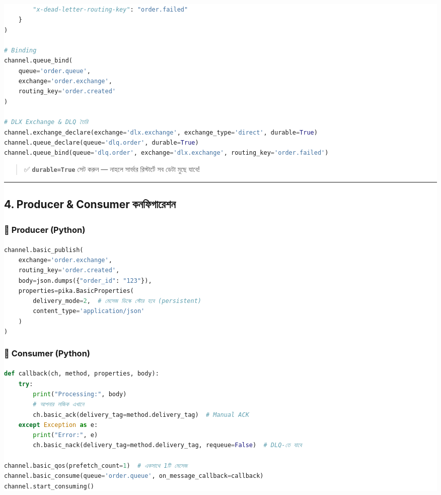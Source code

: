 ```python
        "x-dead-letter-routing-key": "order.failed"
    }
)

# Binding
channel.queue_bind(
    queue='order.queue',
    exchange='order.exchange',
    routing_key='order.created'
)

# DLX Exchange & DLQ তৈরি
channel.exchange_declare(exchange='dlx.exchange', exchange_type='direct', durable=True)
channel.queue_declare(queue='dlq.order', durable=True)
channel.queue_bind(queue='dlq.order', exchange='dlx.exchange', routing_key='order.failed')
```

> ✅ **`durable=True`** সেট করুন — নাহলে সার্ভার রিস্টার্টে সব ডেটা মুছে যাবে!

---

## 4. **Producer & Consumer কনফিগারেশন**

### 🔸 **Producer (Python)**

```python
channel.basic_publish(
    exchange='order.exchange',
    routing_key='order.created',
    body=json.dumps({"order_id": "123"}),
    properties=pika.BasicProperties(
        delivery_mode=2,  # মেসেজ ডিস্কে স্টোর হবে (persistent)
        content_type='application/json'
    )
)
```

### 🔸 **Consumer (Python)**

```python
def callback(ch, method, properties, body):
    try:
        print("Processing:", body)
        # আপনার লজিক এখানে
        ch.basic_ack(delivery_tag=method.delivery_tag)  # Manual ACK
    except Exception as e:
        print("Error:", e)
        ch.basic_nack(delivery_tag=method.delivery_tag, requeue=False)  # DLQ-তে যাবে

channel.basic_qos(prefetch_count=1)  # একসাথে 1টি মেসেজ
channel.basic_consume(queue='order.queue', on_message_callback=callback)
channel.start_consuming()
```
